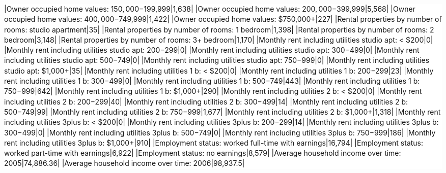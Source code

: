 |Owner occupied home values: $150,000-$199,999|1,638|
|Owner occupied home values: $200,000-$399,999|5,568|
|Owner occupied home values: $400,000-$749,999|1,422|
|Owner occupied home values: $750,000+|227|
|Rental properties by number of rooms: studio apartment|35|
|Rental properties by number of rooms: 1 bedroom|1,398|
|Rental properties by number of rooms: 2 bedroom|3,148|
|Rental properties by number of rooms: 3+ bedroom|1,170|
|Monthly rent including utilities studio apt: < $200|0|
|Monthly rent including utilities studio apt: $200-$299|0|
|Monthly rent including utilities studio apt: $300-$499|0|
|Monthly rent including utilities studio apt: $500-$749|0|
|Monthly rent including utilities studio apt: $750-$999|0|
|Monthly rent including utilities studio apt: $1,000+|35|
|Monthly rent including utilities 1 b: < $200|0|
|Monthly rent including utilities 1 b: $200-$299|23|
|Monthly rent including utilities 1 b: $300-$499|0|
|Monthly rent including utilities 1 b: $500-$749|443|
|Monthly rent including utilities 1 b: $750-$999|642|
|Monthly rent including utilities 1 b: $1,000+|290|
|Monthly rent including utilities 2 b: < $200|0|
|Monthly rent including utilities 2 b: $200-$299|40|
|Monthly rent including utilities 2 b: $300-$499|14|
|Monthly rent including utilities 2 b: $500-$749|99|
|Monthly rent including utilities 2 b: $750-$999|1,677|
|Monthly rent including utilities 2 b: $1,000+|1,318|
|Monthly rent including utilities 3plus b: < $200|0|
|Monthly rent including utilities 3plus b: $200-$299|14|
|Monthly rent including utilities 3plus b: $300-$499|0|
|Monthly rent including utilities 3plus b: $500-$749|0|
|Monthly rent including utilities 3plus b: $750-$999|186|
|Monthly rent including utilities 3plus b: $1,000+|910|
|Employment status: worked full-time with earnings|16,794|
|Employment status: worked part-time with earnings|6,922|
|Employment status: no earnings|8,579|
|Average household income over time: 2005|74,886.36|
|Average household income over time: 2006|98,937.5|
